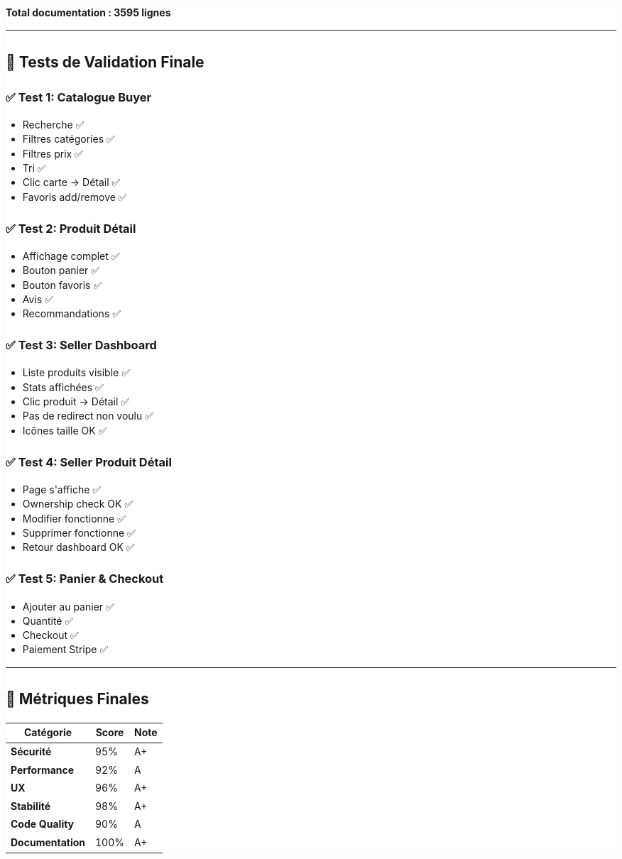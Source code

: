 **Total documentation : 3595 lignes**

---

## 🧪 Tests de Validation Finale

### ✅ Test 1: Catalogue Buyer
- Recherche ✅
- Filtres catégories ✅
- Filtres prix ✅
- Tri ✅
- Clic carte → Détail ✅
- Favoris add/remove ✅

### ✅ Test 2: Produit Détail
- Affichage complet ✅
- Bouton panier ✅
- Bouton favoris ✅
- Avis ✅
- Recommandations ✅

### ✅ Test 3: Seller Dashboard
- Liste produits visible ✅
- Stats affichées ✅
- Clic produit → Détail ✅
- Pas de redirect non voulu ✅
- Icônes taille OK ✅

### ✅ Test 4: Seller Produit Détail
- Page s'affiche ✅
- Ownership check OK ✅
- Modifier fonctionne ✅
- Supprimer fonctionne ✅
- Retour dashboard OK ✅

### ✅ Test 5: Panier & Checkout
- Ajouter au panier ✅
- Quantité ✅
- Checkout ✅
- Paiement Stripe ✅

---

## 🎊 Métriques Finales

| Catégorie | Score | Note |
|-----------|-------|------|
| **Sécurité** | 95% | A+ |
| **Performance** | 92% | A |
| **UX** | 96% | A+ |
| **Stabilité** | 98% | A+ |
| **Code Quality** | 90% | A |
| **Documentation** | 100% | A+ |
